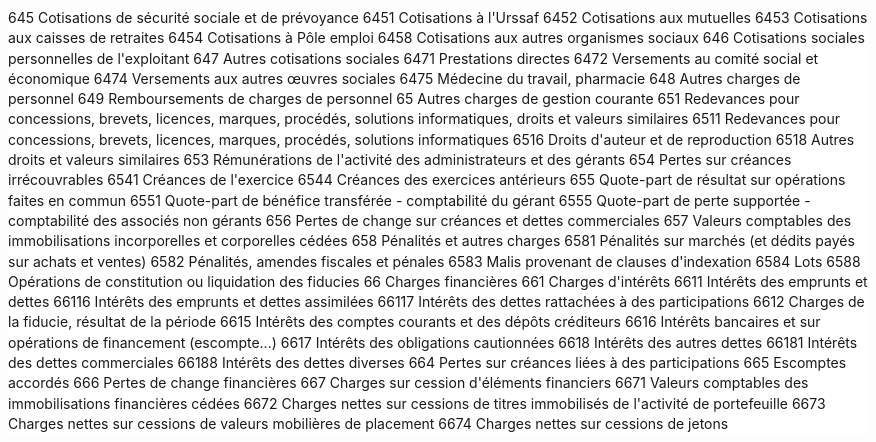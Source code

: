 645 Cotisations de sécurité sociale et de prévoyance
6451 Cotisations à l'Urssaf
6452 Cotisations aux mutuelles
6453 Cotisations aux caisses de retraites
6454 Cotisations à Pôle emploi
6458 Cotisations aux autres organismes sociaux
646 Cotisations sociales personnelles de l'exploitant
647 Autres cotisations sociales
6471 Prestations directes
6472 Versements au comité social et économique
6474 Versements aux autres œuvres sociales
6475 Médecine du travail, pharmacie
648 Autres charges de personnel
649 Remboursements de charges de personnel
65 Autres charges de gestion courante
651 Redevances pour concessions, brevets, licences, marques, procédés, solutions informatiques, droits et valeurs similaires
6511 Redevances pour concessions, brevets, licences, marques, procédés, solutions informatiques
6516 Droits d'auteur et de reproduction
6518 Autres droits et valeurs similaires
653 Rémunérations de l'activité des administrateurs et des gérants
654 Pertes sur créances irrécouvrables
6541 Créances de l'exercice
6544 Créances des exercices antérieurs
655 Quote-part de résultat sur opérations faites en commun
6551 Quote-part de bénéfice transférée - comptabilité du gérant
6555 Quote-part de perte supportée - comptabilité des associés non gérants
656 Pertes de change sur créances et dettes commerciales
657 Valeurs comptables des immobilisations incorporelles et corporelles cédées
658 Pénalités et autres charges
6581 Pénalités sur marchés (et dédits payés sur achats et ventes)
6582 Pénalités, amendes fiscales et pénales
6583 Malis provenant de clauses d'indexation
6584 Lots
6588 Opérations de constitution ou liquidation des fiducies
66 Charges financières
661 Charges d'intérêts
6611 Intérêts des emprunts et dettes
66116 Intérêts des emprunts et dettes assimilées
66117 Intérêts des dettes rattachées à des participations
6612 Charges de la fiducie, résultat de la période
6615 Intérêts des comptes courants et des dépôts créditeurs
6616 Intérêts bancaires et sur opérations de financement (escompte...)
6617 Intérêts des obligations cautionnées
6618 Intérêts des autres dettes
66181 Intérêts des dettes commerciales
66188 Intérêts des dettes diverses
664 Pertes sur créances liées à des participations
665 Escomptes accordés
666 Pertes de change financières
667 Charges sur cession d'éléments financiers
6671 Valeurs comptables des immobilisations financières cédées
6672 Charges nettes sur cessions de titres immobilisés de l'activité de portefeuille
6673 Charges nettes sur cessions de valeurs mobilières de placement
6674 Charges nettes sur cessions de jetons
